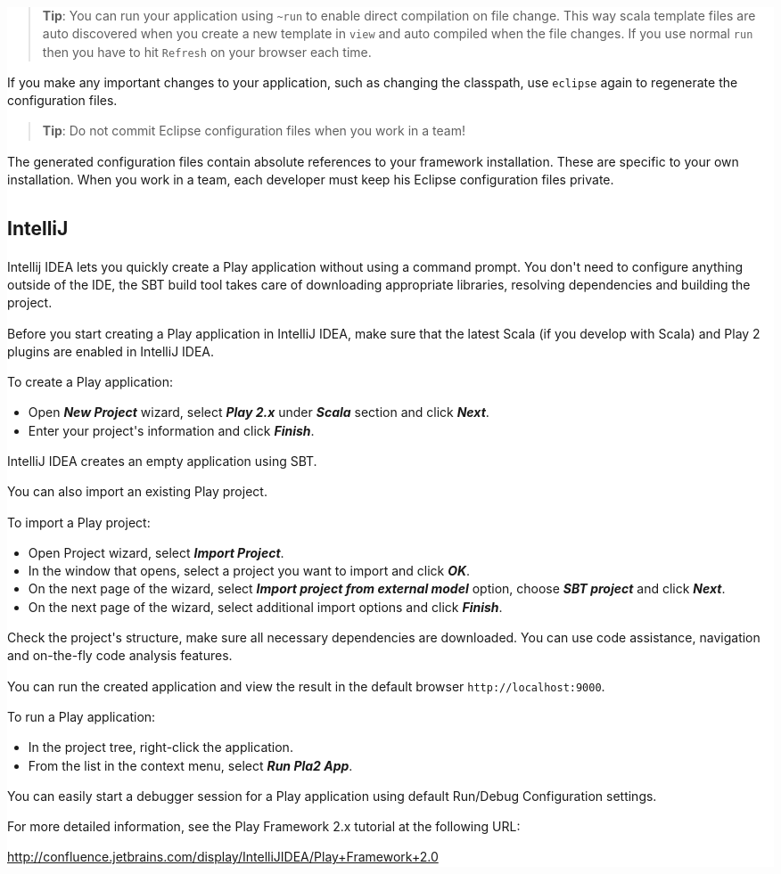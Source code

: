 > **Tip**: You can run your application using `~run` to enable direct compilation on file change. This way scala template files are auto discovered when you create a new template in `view` and auto compiled when the file changes. If you use normal `run` then you have to hit `Refresh` on your browser each time.

If you make any important changes to your application, such as changing the classpath, use `eclipse` again to regenerate the configuration files.

> **Tip**: Do not commit Eclipse configuration files when you work in a team!

The generated configuration files contain absolute references to your framework installation. These are specific to your own installation. When you work in a team, each developer must keep his Eclipse configuration files private.

## IntelliJ

Intellij IDEA lets you quickly create a Play application without using a command prompt. You don't need to configure anything outside of the IDE, the SBT build tool takes care of downloading appropriate libraries, resolving dependencies and building the project.

Before you start creating a Play application in IntelliJ IDEA, make sure that the latest Scala (if you develop with Scala) and 
Play 2 plugins are enabled in IntelliJ IDEA.

To create a Play application:

- Open ***New Project*** wizard, select ***Play 2.x*** under ***Scala*** section and click ***Next***.
- Enter your project's information and click ***Finish***.

IntelliJ IDEA creates an empty application using SBT.

You can also import an existing Play project.

To import a Play project:
- Open Project wizard, select ***Import Project***.
- In the window that opens, select a project you want to import and click ***OK***.
- On the next page of the wizard, select ***Import project from external model*** option, choose ***SBT project*** and click ***Next***. 
- On the next page of the wizard, select additional import options and click ***Finish***. 

Check the project's structure, make sure all necessary dependencies are downloaded.
You can use code assistance, navigation and on-the-fly code analysis features.

You can run the created application and view the result in the default browser `http://localhost:9000`. 

To run a Play application:
-	In the project tree, right-click the application.
-	From the list in the context menu, select ***Run Pla2 App***.

You can easily start a debugger session for a Play application using default Run/Debug Configuration settings.

For more detailed information, see the Play Framework 2.x tutorial at the following URL:

<http://confluence.jetbrains.com/display/IntelliJIDEA/Play+Framework+2.0> 
